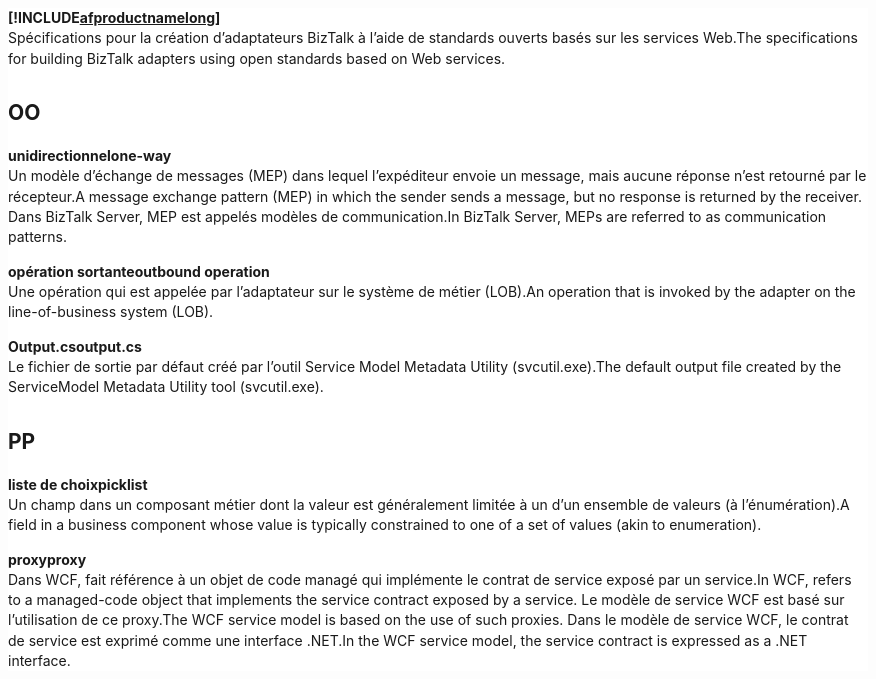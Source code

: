 
**[!INCLUDE[afproductnamelong](../../includes/afproductnamelong-md.md)]**  
<span data-ttu-id="f986c-160">Spécifications pour la création d’adaptateurs BizTalk à l’aide de standards ouverts basés sur les services Web.</span><span class="sxs-lookup"><span data-stu-id="f986c-160">The specifications for building BizTalk adapters using open standards based on Web services.</span></span>  
  
## <a name="o"></a><span data-ttu-id="f986c-161">O</span><span class="sxs-lookup"><span data-stu-id="f986c-161">O</span></span>
  
<span data-ttu-id="f986c-162">**unidirectionnel**</span><span class="sxs-lookup"><span data-stu-id="f986c-162">**one-way**</span></span>  
<span data-ttu-id="f986c-163">Un modèle d’échange de messages (MEP) dans lequel l’expéditeur envoie un message, mais aucune réponse n’est retourné par le récepteur.</span><span class="sxs-lookup"><span data-stu-id="f986c-163">A message exchange pattern (MEP) in which the sender sends a message, but no response is returned by the receiver.</span></span> <span data-ttu-id="f986c-164">Dans BizTalk Server, MEP est appelés modèles de communication.</span><span class="sxs-lookup"><span data-stu-id="f986c-164">In BizTalk Server, MEPs are referred to as communication patterns.</span></span>

<span data-ttu-id="f986c-165">**opération sortante**</span><span class="sxs-lookup"><span data-stu-id="f986c-165">**outbound operation**</span></span>  
<span data-ttu-id="f986c-166">Une opération qui est appelée par l’adaptateur sur le système de métier (LOB).</span><span class="sxs-lookup"><span data-stu-id="f986c-166">An operation that is invoked by the adapter on the line-of-business system (LOB).</span></span>

<span data-ttu-id="f986c-167">**Output.cs**</span><span class="sxs-lookup"><span data-stu-id="f986c-167">**output.cs**</span></span>  
<span data-ttu-id="f986c-168">Le fichier de sortie par défaut créé par l’outil Service Model Metadata Utility (svcutil.exe).</span><span class="sxs-lookup"><span data-stu-id="f986c-168">The default output file created by the ServiceModel Metadata Utility tool (svcutil.exe).</span></span>  
 
## <a name="p"></a><span data-ttu-id="f986c-169">P</span><span class="sxs-lookup"><span data-stu-id="f986c-169">P</span></span>
  
<span data-ttu-id="f986c-170">**liste de choix**</span><span class="sxs-lookup"><span data-stu-id="f986c-170">**picklist**</span></span>  
<span data-ttu-id="f986c-171">Un champ dans un composant métier dont la valeur est généralement limitée à un d’un ensemble de valeurs (à l’énumération).</span><span class="sxs-lookup"><span data-stu-id="f986c-171">A field in a business component whose value is typically constrained to one of a set of values (akin to enumeration).</span></span>

<span data-ttu-id="f986c-172">**proxy**</span><span class="sxs-lookup"><span data-stu-id="f986c-172">**proxy**</span></span>  
<span data-ttu-id="f986c-173">Dans WCF, fait référence à un objet de code managé qui implémente le contrat de service exposé par un service.</span><span class="sxs-lookup"><span data-stu-id="f986c-173">In WCF, refers to a managed-code object that implements the service contract exposed by a service.</span></span> <span data-ttu-id="f986c-174">Le modèle de service WCF est basé sur l’utilisation de ce proxy.</span><span class="sxs-lookup"><span data-stu-id="f986c-174">The WCF service model is based on the use of such proxies.</span></span> <span data-ttu-id="f986c-175">Dans le modèle de service WCF, le contrat de service est exprimé comme une interface .NET.</span><span class="sxs-lookup"><span data-stu-id="f986c-175">In the WCF service model, the service contract is expressed as a .NET interface.</span></span>
  